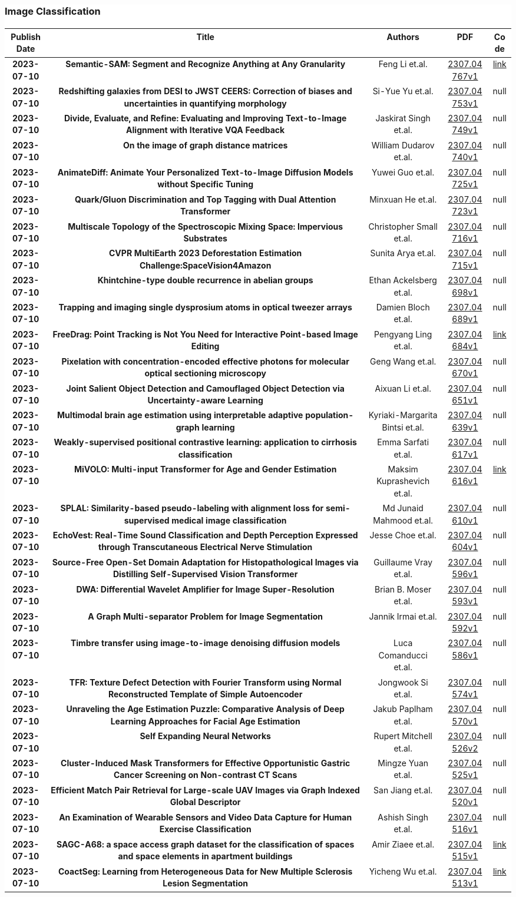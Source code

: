 ### Image Classification
|Publish Date|Title|Authors|PDF|Code|
| :---: | :---: | :---: | :---: | :---: |
|**2023-07-10**|**Semantic-SAM: Segment and Recognize Anything at Any Granularity**|Feng Li et.al.|[2307.04767v1](http://arxiv.org/abs/2307.04767v1)|[link](https://github.com/ux-decoder/semantic-sam)|
|**2023-07-10**|**Redshifting galaxies from DESI to JWST CEERS: Correction of biases and uncertainties in quantifying morphology**|Si-Yue Yu et.al.|[2307.04753v1](http://arxiv.org/abs/2307.04753v1)|null|
|**2023-07-10**|**Divide, Evaluate, and Refine: Evaluating and Improving Text-to-Image Alignment with Iterative VQA Feedback**|Jaskirat Singh et.al.|[2307.04749v1](http://arxiv.org/abs/2307.04749v1)|null|
|**2023-07-10**|**On the image of graph distance matrices**|William Dudarov et.al.|[2307.04740v1](http://arxiv.org/abs/2307.04740v1)|null|
|**2023-07-10**|**AnimateDiff: Animate Your Personalized Text-to-Image Diffusion Models without Specific Tuning**|Yuwei Guo et.al.|[2307.04725v1](http://arxiv.org/abs/2307.04725v1)|null|
|**2023-07-10**|**Quark/Gluon Discrimination and Top Tagging with Dual Attention Transformer**|Minxuan He et.al.|[2307.04723v1](http://arxiv.org/abs/2307.04723v1)|null|
|**2023-07-10**|**Multiscale Topology of the Spectroscopic Mixing Space: Impervious Substrates**|Christopher Small et.al.|[2307.04716v1](http://arxiv.org/abs/2307.04716v1)|null|
|**2023-07-10**|**CVPR MultiEarth 2023 Deforestation Estimation Challenge:SpaceVision4Amazon**|Sunita Arya et.al.|[2307.04715v1](http://arxiv.org/abs/2307.04715v1)|null|
|**2023-07-10**|**Khintchine-type double recurrence in abelian groups**|Ethan Ackelsberg et.al.|[2307.04698v1](http://arxiv.org/abs/2307.04698v1)|null|
|**2023-07-10**|**Trapping and imaging single dysprosium atoms in optical tweezer arrays**|Damien Bloch et.al.|[2307.04689v1](http://arxiv.org/abs/2307.04689v1)|null|
|**2023-07-10**|**FreeDrag: Point Tracking is Not You Need for Interactive Point-based Image Editing**|Pengyang Ling et.al.|[2307.04684v1](http://arxiv.org/abs/2307.04684v1)|[link](https://github.com/lpengyang/freedrag)|
|**2023-07-10**|**Pixelation with concentration-encoded effective photons for molecular optical sectioning microscopy**|Geng Wang et.al.|[2307.04670v1](http://arxiv.org/abs/2307.04670v1)|null|
|**2023-07-10**|**Joint Salient Object Detection and Camouflaged Object Detection via Uncertainty-aware Learning**|Aixuan Li et.al.|[2307.04651v1](http://arxiv.org/abs/2307.04651v1)|null|
|**2023-07-10**|**Multimodal brain age estimation using interpretable adaptive population-graph learning**|Kyriaki-Margarita Bintsi et.al.|[2307.04639v1](http://arxiv.org/abs/2307.04639v1)|null|
|**2023-07-10**|**Weakly-supervised positional contrastive learning: application to cirrhosis classification**|Emma Sarfati et.al.|[2307.04617v1](http://arxiv.org/abs/2307.04617v1)|null|
|**2023-07-10**|**MiVOLO: Multi-input Transformer for Age and Gender Estimation**|Maksim Kuprashevich et.al.|[2307.04616v1](http://arxiv.org/abs/2307.04616v1)|[link](https://github.com/wildchlamydia/mivolo)|
|**2023-07-10**|**SPLAL: Similarity-based pseudo-labeling with alignment loss for semi-supervised medical image classification**|Md Junaid Mahmood et.al.|[2307.04610v1](http://arxiv.org/abs/2307.04610v1)|null|
|**2023-07-10**|**EchoVest: Real-Time Sound Classification and Depth Perception Expressed through Transcutaneous Electrical Nerve Stimulation**|Jesse Choe et.al.|[2307.04604v1](http://arxiv.org/abs/2307.04604v1)|null|
|**2023-07-10**|**Source-Free Open-Set Domain Adaptation for Histopathological Images via Distilling Self-Supervised Vision Transformer**|Guillaume Vray et.al.|[2307.04596v1](http://arxiv.org/abs/2307.04596v1)|null|
|**2023-07-10**|**DWA: Differential Wavelet Amplifier for Image Super-Resolution**|Brian B. Moser et.al.|[2307.04593v1](http://arxiv.org/abs/2307.04593v1)|null|
|**2023-07-10**|**A Graph Multi-separator Problem for Image Segmentation**|Jannik Irmai et.al.|[2307.04592v1](http://arxiv.org/abs/2307.04592v1)|null|
|**2023-07-10**|**Timbre transfer using image-to-image denoising diffusion models**|Luca Comanducci et.al.|[2307.04586v1](http://arxiv.org/abs/2307.04586v1)|null|
|**2023-07-10**|**TFR: Texture Defect Detection with Fourier Transform using Normal Reconstructed Template of Simple Autoencoder**|Jongwook Si et.al.|[2307.04574v1](http://arxiv.org/abs/2307.04574v1)|null|
|**2023-07-10**|**Unraveling the Age Estimation Puzzle: Comparative Analysis of Deep Learning Approaches for Facial Age Estimation**|Jakub Paplham et.al.|[2307.04570v1](http://arxiv.org/abs/2307.04570v1)|null|
|**2023-07-10**|**Self Expanding Neural Networks**|Rupert Mitchell et.al.|[2307.04526v2](http://arxiv.org/abs/2307.04526v2)|null|
|**2023-07-10**|**Cluster-Induced Mask Transformers for Effective Opportunistic Gastric Cancer Screening on Non-contrast CT Scans**|Mingze Yuan et.al.|[2307.04525v1](http://arxiv.org/abs/2307.04525v1)|null|
|**2023-07-10**|**Efficient Match Pair Retrieval for Large-scale UAV Images via Graph Indexed Global Descriptor**|San Jiang et.al.|[2307.04520v1](http://arxiv.org/abs/2307.04520v1)|null|
|**2023-07-10**|**An Examination of Wearable Sensors and Video Data Capture for Human Exercise Classification**|Ashish Singh et.al.|[2307.04516v1](http://arxiv.org/abs/2307.04516v1)|null|
|**2023-07-10**|**SAGC-A68: a space access graph dataset for the classification of spaces and space elements in apartment buildings**|Amir Ziaee et.al.|[2307.04515v1](http://arxiv.org/abs/2307.04515v1)|[link](https://github.com/a2amir/sagc-a68)|
|**2023-07-10**|**CoactSeg: Learning from Heterogeneous Data for New Multiple Sclerosis Lesion Segmentation**|Yicheng Wu et.al.|[2307.04513v1](http://arxiv.org/abs/2307.04513v1)|[link](https://github.com/ycwu1997/coactseg)|
